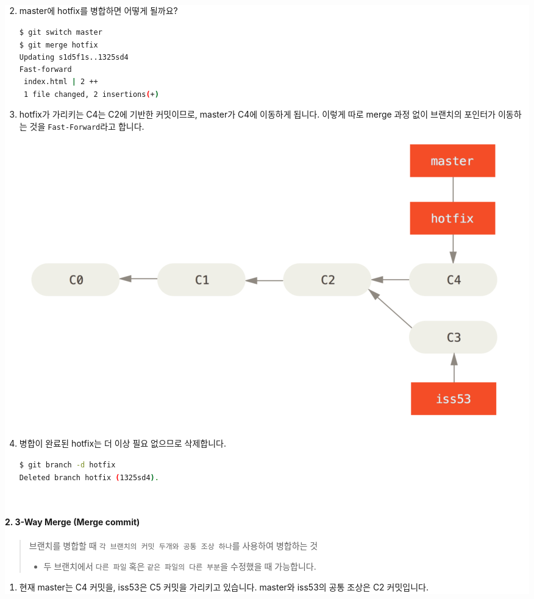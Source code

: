 2. master에 hotfix를 병합하면 어떻게 될까요?

   ```bash
   $ git switch master
   $ git merge hotfix
   Updating s1d5f1s..1325sd4
   Fast-forward
    index.html | 2 ++
    1 file changed, 2 insertions(+)
   ```

3. hotfix가 가리키는 C4는 C2에 기반한 커밋이므로, master가 C4에 이동하게 됩니다.
   이렇게 따로 merge 과정 없이 브랜치의 포인터가 이동하는 것을 `Fast-Forward`라고 합니다.
   ![2](02-branch-merging.assets/2.png)

4. 병합이 완료된 hotfix는 더 이상 필요 없으므로 삭제합니다.

   ```bash
   $ git branch -d hotfix
   Deleted branch hotfix (1325sd4).
   ```

<br>

#### 2. 3-Way Merge (Merge commit)

> 브랜치를 병합할 때 `각 브랜치의 커밋 두개와 공통 조상 하나`를 사용하여 병합하는 것
>
> - 두 브랜치에서 `다른 파일` 혹은 `같은 파일의 다른 부분`을 수정했을 때 가능합니다.

1. 현재 master는 C4 커밋을, iss53은 C5 커밋을 가리키고 있습니다.
   master와 iss53의 공통 조상은 C2 커밋입니다.